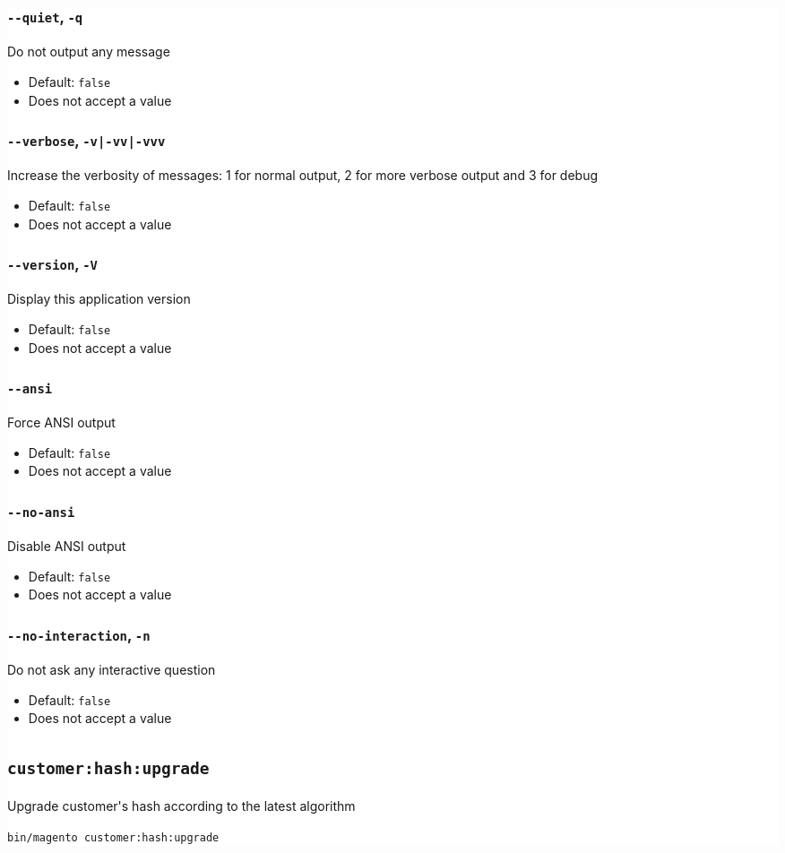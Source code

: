 

### `--quiet`, `-q`



Do not output any message
-  Default: `false`
-  Does not accept a value



### `--verbose`, `-v|-vv|-vvv`



Increase the verbosity of messages: 1 for normal output, 2 for more verbose output and 3 for debug
-  Default: `false`
-  Does not accept a value



### `--version`, `-V`



Display this application version
-  Default: `false`
-  Does not accept a value


### `--ansi`

Force ANSI output
-  Default: `false`
-  Does not accept a value


### `--no-ansi`

Disable ANSI output
-  Default: `false`
-  Does not accept a value



### `--no-interaction`, `-n`



Do not ask any interactive question
-  Default: `false`
-  Does not accept a value  

## `customer:hash:upgrade`

Upgrade customer's hash according to the latest algorithm

```bash
bin/magento customer:hash:upgrade
```
